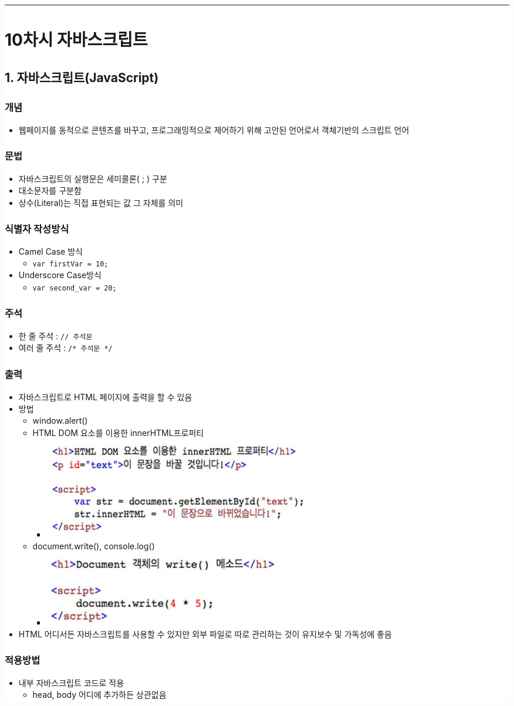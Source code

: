 
---
# 10차시 자바스크립트
## 1. 자바스크립트(JavaScript)
### 개념
* 웹페이지를 동적으로 콘텐츠를 바꾸고, 프로그래밍적으로 제어하기 위해 고안된 언어로서 객체기반의 스크립트 언어
### 문법
* 자바스크립트의 실행문은 세미콜론( ; ) 구분
* 대소문자를 구분함
* 상수(Literal)는 직접 표현되는 값 그 자체를 의미
### 식별자 작성방식
* Camel Case 방식
  * `var firstVar = 10;`
* Underscore Case방식
  * `var second_var = 20;`
### 주석
* 한 줄 주석 : `// 주석문`
* 여러 줄 주석 : `/* 주석문 */`
### 출력
* 자바스크립트로 HTML 페이지에 출력을 할 수 있음
* 방법
  * window.alert()
  * HTML DOM 요소를 이용한 innerHTML프로퍼티
    * ![](image/2022-04-07-15-43-26.png)
  * document.write(), console.log()
    * ![](image/2022-04-07-15-43-37.png)
* HTML 어디서든 자바스크립트를 사용할 수 있지만 외부 파일로 따로 관리하는 것이 유지보수 및 가독성에 좋음
### 적용방법
* 내부 자바스크립트 코드로 적용
  * head, body 어디에 추가하든 상관없음